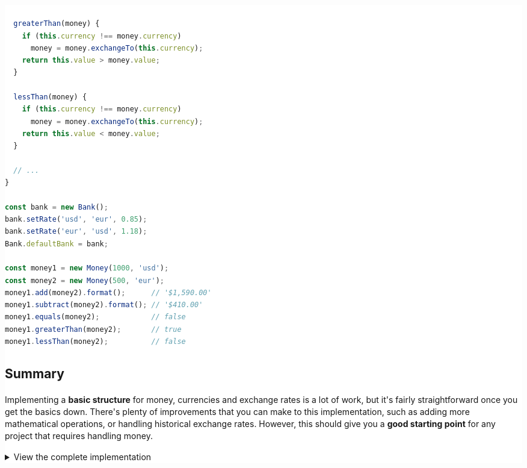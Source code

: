 ```js

  greaterThan(money) {
    if (this.currency !== money.currency)
      money = money.exchangeTo(this.currency);
    return this.value > money.value;
  }

  lessThan(money) {
    if (this.currency !== money.currency)
      money = money.exchangeTo(this.currency);
    return this.value < money.value;
  }

  // ...
}

const bank = new Bank();
bank.setRate('usd', 'eur', 0.85);
bank.setRate('eur', 'usd', 1.18);
Bank.defaultBank = bank;

const money1 = new Money(1000, 'usd');
const money2 = new Money(500, 'eur');
money1.add(money2).format();      // '$1,590.00'
money1.subtract(money2).format(); // '$410.00'
money1.equals(money2);            // false
money1.greaterThan(money2);       // true
money1.lessThan(money2);          // false
```

## Summary

Implementing a **basic structure** for money, currencies and exchange rates is a lot of work, but it's fairly straightforward once you get the basics down. There's plenty of improvements that you can make to this implementation, such as adding more mathematical operations, or handling historical exchange rates. However, this should give you a **good starting point** for any project that requires handling money.

<code-tabs>
<details><summary>View the complete implementation</summary></details>
</code-tabs>
